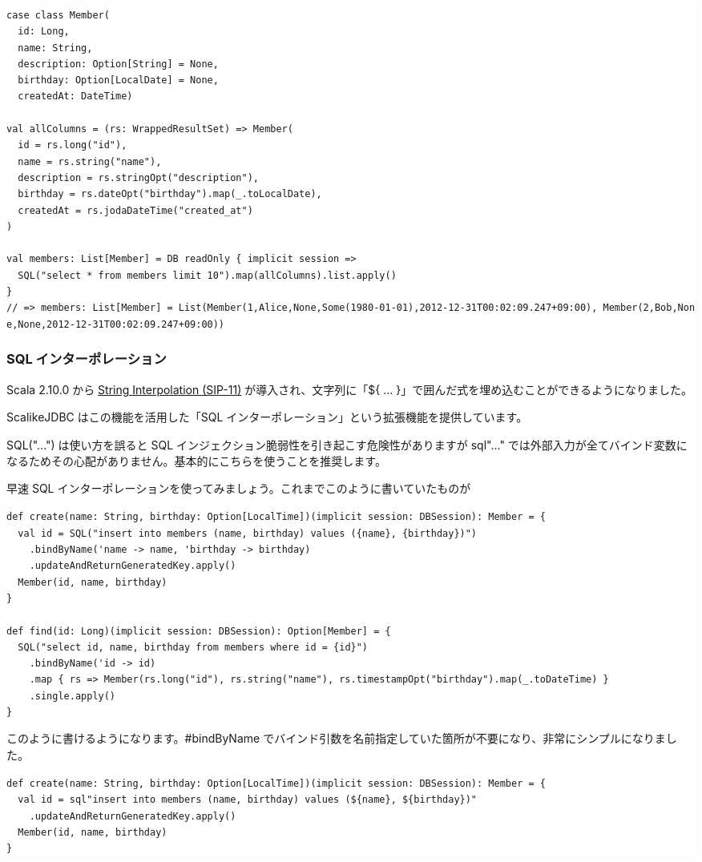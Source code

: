     case class Member(
      id: Long, 
      name: String, 
      description: Option[String] = None, 
      birthday: Option[LocalDate] = None, 
      createdAt: DateTime)
    
    val allColumns = (rs: WrappedResultSet) => Member(
      id = rs.long("id"), 
      name = rs.string("name"), 
      description = rs.stringOpt("description"),
      birthday = rs.dateOpt("birthday").map(_.toLocalDate), 
      createdAt = rs.jodaDateTime("created_at")
    )
    
    val members: List[Member] = DB readOnly { implicit session =>
      SQL("select * from members limit 10").map(allColumns).list.apply()
    }
    // => members: List[Member] = List(Member(1,Alice,None,Some(1980-01-01),2012-12-31T00:02:09.247+09:00), Member(2,Bob,None,None,2012-12-31T00:02:09.247+09:00))


### SQL インターポレーション

Scala 2.10.0 から [String Interpolation (SIP-11)](http://docs.scala-lang.org/sips/pending/string-interpolation.html) が導入され、文字列に「${ ... }」で囲んだ式を埋め込むことができるようになりました。

ScalikeJDBC はこの機能を活用した「SQL インターポレーション」という拡張機能を提供しています。

SQL("...") は使い方を誤ると SQL インジェクション脆弱性を引き起こす危険性がありますが sql"..." では外部入力が全てバインド変数になるためその心配がありません。基本的にこちらを使うことを推奨します。

早速 SQL インターポレーションを使ってみましょう。これまでこのように書いていたものが

    def create(name: String, birthday: Option[LocalTime])(implicit session: DBSession): Member = {
      val id = SQL("insert into members (name, birthday) values ({name}, {birthday})")
        .bindByName('name -> name, 'birthday -> birthday)
        .updateAndReturnGeneratedKey.apply()
      Member(id, name, birthday)
    }

    def find(id: Long)(implicit session: DBSession): Option[Member] = {
      SQL("select id, name, birthday from members where id = {id}")
        .bindByName('id -> id)
        .map { rs => Member(rs.long("id"), rs.string("name"), rs.timestampOpt("birthday").map(_.toDateTime) }
        .single.apply()
    }

このように書けるようになります。#bindByName でバインド引数を名前指定していた箇所が不要になり、非常にシンプルになりました。

    def create(name: String, birthday: Option[LocalTime])(implicit session: DBSession): Member = {
      val id = sql"insert into members (name, birthday) values (${name}, ${birthday})"
        .updateAndReturnGeneratedKey.apply()
      Member(id, name, birthday)
    }
    